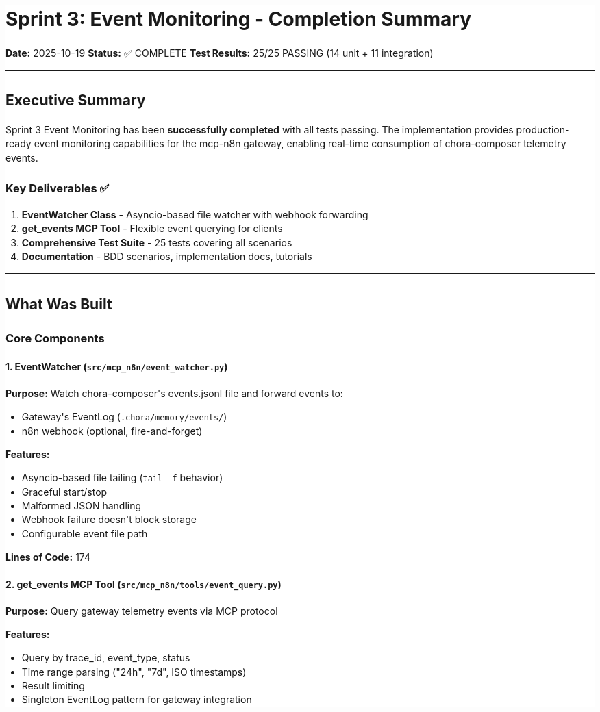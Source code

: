 # Sprint 3: Event Monitoring - Completion Summary

**Date:** 2025-10-19
**Status:** ✅ COMPLETE
**Test Results:** 25/25 PASSING (14 unit + 11 integration)

---

## Executive Summary

Sprint 3 Event Monitoring has been **successfully completed** with all tests passing. The implementation provides production-ready event monitoring capabilities for the mcp-n8n gateway, enabling real-time consumption of chora-composer telemetry events.

### Key Deliverables ✅

1. **EventWatcher Class** - Asyncio-based file watcher with webhook forwarding
2. **get_events MCP Tool** - Flexible event querying for clients
3. **Comprehensive Test Suite** - 25 tests covering all scenarios
4. **Documentation** - BDD scenarios, implementation docs, tutorials

---

## What Was Built

### Core Components

#### 1. EventWatcher (`src/mcp_n8n/event_watcher.py`)

**Purpose:** Watch chora-composer's events.jsonl file and forward events to:
- Gateway's EventLog (`.chora/memory/events/`)
- n8n webhook (optional, fire-and-forget)

**Features:**
- Asyncio-based file tailing (`tail -f` behavior)
- Graceful start/stop
- Malformed JSON handling
- Webhook failure doesn't block storage
- Configurable event file path

**Lines of Code:** 174

#### 2. get_events MCP Tool (`src/mcp_n8n/tools/event_query.py`)

**Purpose:** Query gateway telemetry events via MCP protocol

**Features:**
- Query by trace_id, event_type, status
- Time range parsing ("24h", "7d", ISO timestamps)
- Result limiting
- Singleton EventLog pattern for gateway integration
